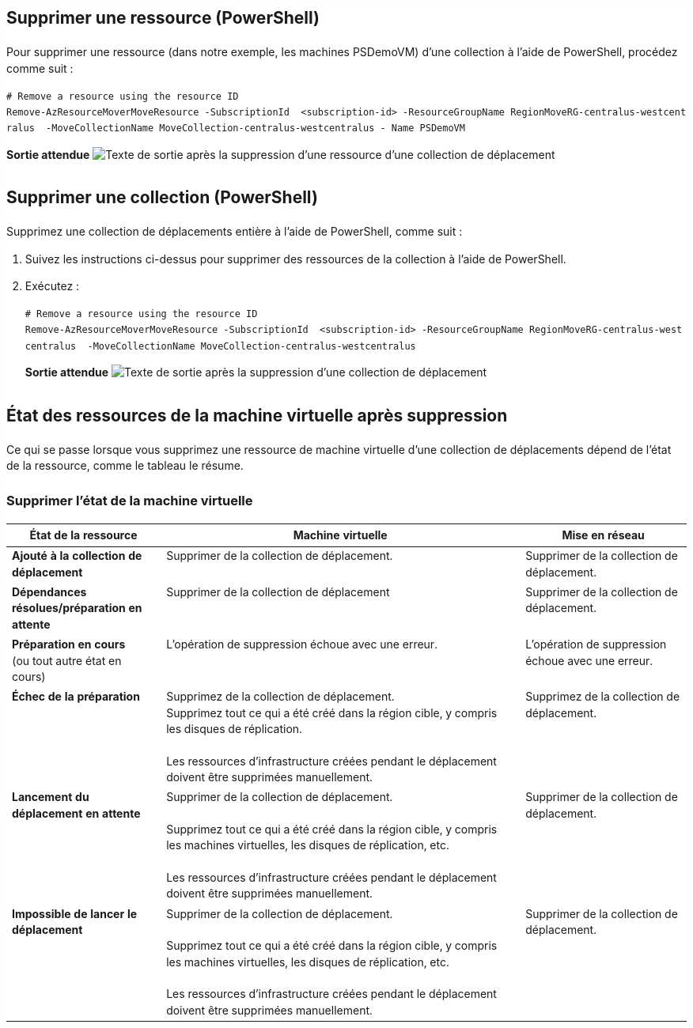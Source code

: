 ## <a name="remove-a-resource-powershell"></a>Supprimer une ressource (PowerShell)

Pour supprimer une ressource (dans notre exemple, les machines PSDemoVM) d’une collection à l’aide de PowerShell, procédez comme suit :

```azurepowershell-interactive
# Remove a resource using the resource ID
Remove-AzResourceMoverMoveResource -SubscriptionId  <subscription-id> -ResourceGroupName RegionMoveRG-centralus-westcentralus  -MoveCollectionName MoveCollection-centralus-westcentralus - Name PSDemoVM
```
**Sortie attendue**
![Texte de sortie après la suppression d’une ressource d’une collection de déplacement](./media/remove-move-resources/remove-resource.png)



## <a name="remove-a-collection-powershell"></a>Supprimer une collection (PowerShell)

Supprimez une collection de déplacements entière à l’aide de PowerShell, comme suit :

1. Suivez les instructions ci-dessus pour supprimer des ressources de la collection à l’aide de PowerShell.
2. Exécutez :

    ```azurepowershell-interactive
    # Remove a resource using the resource ID
    Remove-AzResourceMoverMoveResource -SubscriptionId  <subscription-id> -ResourceGroupName RegionMoveRG-centralus-westcentralus  -MoveCollectionName MoveCollection-centralus-westcentralus 
    ```
    **Sortie attendue** ![Texte de sortie après la suppression d’une collection de déplacement](./media/remove-move-resources/remove-collection.png)

## <a name="vm-resource-state-after-removing"></a>État des ressources de la machine virtuelle après suppression

Ce qui se passe lorsque vous supprimez une ressource de machine virtuelle d’une collection de déplacements dépend de l’état de la ressource, comme le tableau le résume.

###  <a name="remove-vm-state"></a>Supprimer l’état de la machine virtuelle
**État de la ressource** | **Machine virtuelle** | **Mise en réseau**
--- | --- | --- 
**Ajouté à la collection de déplacement** | Supprimer de la collection de déplacement. | Supprimer de la collection de déplacement. 
**Dépendances résolues/préparation en attente** | Supprimer de la collection de déplacement  | Supprimer de la collection de déplacement. 
**Préparation en cours**<br/> (ou tout autre état en cours) | L’opération de suppression échoue avec une erreur.  | L’opération de suppression échoue avec une erreur.
**Échec de la préparation** | Supprimez de la collection de déplacement.<br/>Supprimez tout ce qui a été créé dans la région cible, y compris les disques de réplication. <br/><br/> Les ressources d’infrastructure créées pendant le déplacement doivent être supprimées manuellement. | Supprimez de la collection de déplacement.  
**Lancement du déplacement en attente** | Supprimer de la collection de déplacement.<br/><br/> Supprimez tout ce qui a été créé dans la région cible, y compris les machines virtuelles, les disques de réplication, etc.  <br/><br/> Les ressources d’infrastructure créées pendant le déplacement doivent être supprimées manuellement. | Supprimer de la collection de déplacement.
**Impossible de lancer le déplacement** | Supprimer de la collection de déplacement.<br/><br/> Supprimez tout ce qui a été créé dans la région cible, y compris les machines virtuelles, les disques de réplication, etc.  <br/><br/> Les ressources d’infrastructure créées pendant le déplacement doivent être supprimées manuellement. | Supprimer de la collection de déplacement.